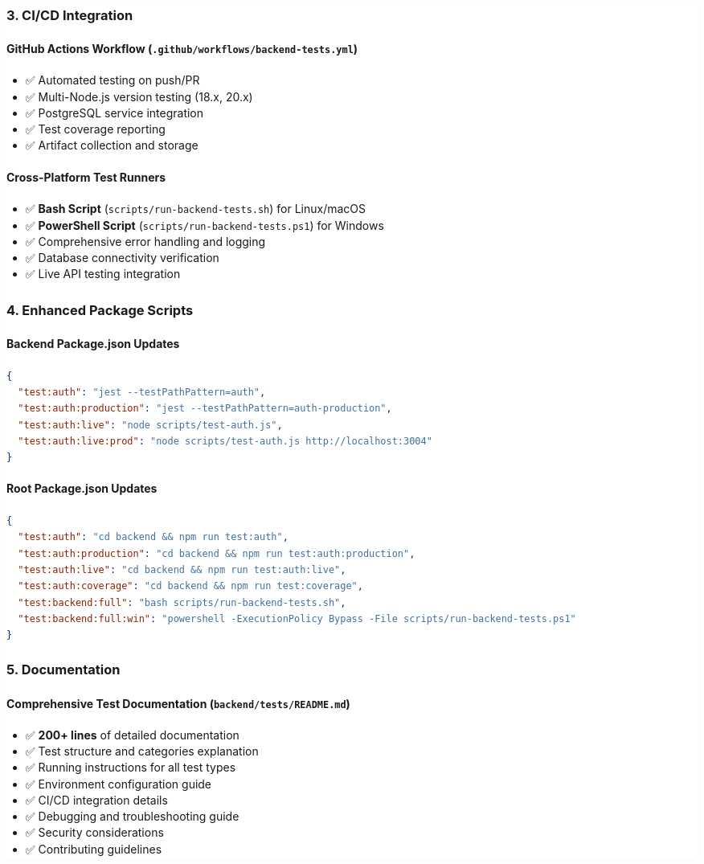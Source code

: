 ### 3. CI/CD Integration

#### **GitHub Actions Workflow** (`.github/workflows/backend-tests.yml`)

- ✅ Automated testing on push/PR
- ✅ Multi-Node.js version testing (18.x, 20.x)
- ✅ PostgreSQL service integration
- ✅ Test coverage reporting
- ✅ Artifact collection and storage

#### **Cross-Platform Test Runners**

- ✅ **Bash Script** (`scripts/run-backend-tests.sh`) for Linux/macOS
- ✅ **PowerShell Script** (`scripts/run-backend-tests.ps1`) for Windows
- ✅ Comprehensive error handling and logging
- ✅ Database connectivity verification
- ✅ Live API testing integration

### 4. Enhanced Package Scripts

#### **Backend Package.json** Updates

```json
{
  "test:auth": "jest --testPathPattern=auth",
  "test:auth:production": "jest --testPathPattern=auth-production",
  "test:auth:live": "node scripts/test-auth.js",
  "test:auth:live:prod": "node scripts/test-auth.js http://localhost:3004"
}
```

#### **Root Package.json** Updates

```json
{
  "test:auth": "cd backend && npm run test:auth",
  "test:auth:production": "cd backend && npm run test:auth:production",
  "test:auth:live": "cd backend && npm run test:auth:live",
  "test:auth:coverage": "cd backend && npm run test:coverage",
  "test:backend:full": "bash scripts/run-backend-tests.sh",
  "test:backend:full:win": "powershell -ExecutionPolicy Bypass -File scripts/run-backend-tests.ps1"
}
```

### 5. Documentation

#### **Comprehensive Test Documentation** (`backend/tests/README.md`)

- ✅ **200+ lines** of detailed documentation
- ✅ Test structure and categories explanation
- ✅ Running instructions for all test types
- ✅ Environment configuration guide
- ✅ CI/CD integration details
- ✅ Debugging and troubleshooting guide
- ✅ Security considerations
- ✅ Contributing guidelines
